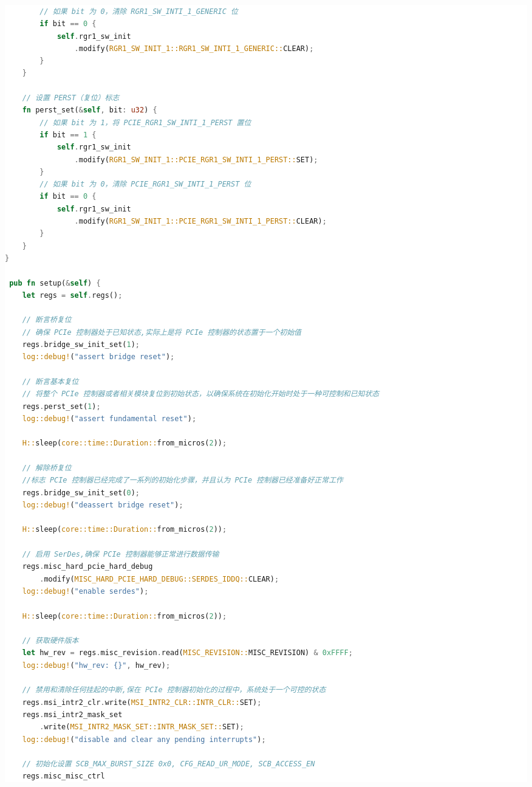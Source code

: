 ```rust
        // 如果 bit 为 0，清除 RGR1_SW_INTI_1_GENERIC 位
        if bit == 0 {
            self.rgr1_sw_init
                .modify(RGR1_SW_INIT_1::RGR1_SW_INTI_1_GENERIC::CLEAR);
        }
    }

    // 设置 PERST（复位）标志
    fn perst_set(&self, bit: u32) {
        // 如果 bit 为 1，将 PCIE_RGR1_SW_INTI_1_PERST 置位
        if bit == 1 {
            self.rgr1_sw_init
                .modify(RGR1_SW_INIT_1::PCIE_RGR1_SW_INTI_1_PERST::SET);
        }
        // 如果 bit 为 0，清除 PCIE_RGR1_SW_INTI_1_PERST 位
        if bit == 0 {
            self.rgr1_sw_init
                .modify(RGR1_SW_INIT_1::PCIE_RGR1_SW_INTI_1_PERST::CLEAR);
        }
    }
}

 pub fn setup(&self) {
    let regs = self.regs();

    // 断言桥复位
    // 确保 PCIe 控制器处于已知状态,实际上是将 PCIe 控制器的状态置于一个初始值
    regs.bridge_sw_init_set(1);
    log::debug!("assert bridge reset");

    // 断言基本复位
    // 将整个 PCIe 控制器或者相关模块复位到初始状态，以确保系统在初始化开始时处于一种可控制和已知状态
    regs.perst_set(1);
    log::debug!("assert fundamental reset");

    H::sleep(core::time::Duration::from_micros(2));

    // 解除桥复位
    //标志 PCIe 控制器已经完成了一系列的初始化步骤，并且认为 PCIe 控制器已经准备好正常工作
    regs.bridge_sw_init_set(0);
    log::debug!("deassert bridge reset");

    H::sleep(core::time::Duration::from_micros(2));

    // 启用 SerDes,确保 PCIe 控制器能够正常进行数据传输
    regs.misc_hard_pcie_hard_debug
        .modify(MISC_HARD_PCIE_HARD_DEBUG::SERDES_IDDQ::CLEAR);
    log::debug!("enable serdes");

    H::sleep(core::time::Duration::from_micros(2));

    // 获取硬件版本
    let hw_rev = regs.misc_revision.read(MISC_REVISION::MISC_REVISION) & 0xFFFF;
    log::debug!("hw_rev: {}", hw_rev);

    // 禁用和清除任何挂起的中断,保在 PCIe 控制器初始化的过程中，系统处于一个可控的状态
    regs.msi_intr2_clr.write(MSI_INTR2_CLR::INTR_CLR::SET);
    regs.msi_intr2_mask_set
        .write(MSI_INTR2_MASK_SET::INTR_MASK_SET::SET);
    log::debug!("disable and clear any pending interrupts");

    // 初始化设置 SCB_MAX_BURST_SIZE 0x0, CFG_READ_UR_MODE, SCB_ACCESS_EN
    regs.misc_misc_ctrl
```